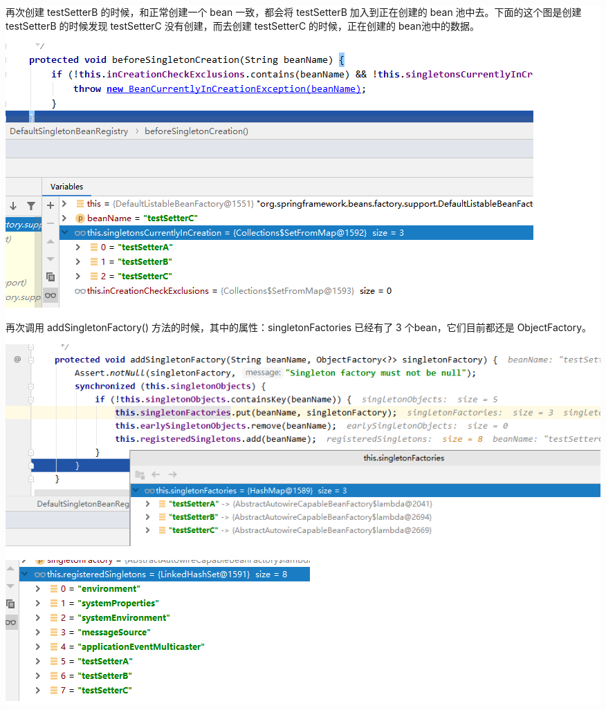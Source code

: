 再次创建 testSetterB 的时候，和正常创建一个 bean 一致，都会将 testSetterB 加入到正在创建的 bean 池中去。下面的这个图是创建 testSetterB 的时候发现 testSetterC 没有创建，而去创建 testSetterC 的时候，正在创建的 bean池中的数据。

![Image](media/images/Image-1637560891648.png)

再次调用 addSingletonFactory() 方法的时候，其中的属性：singletonFactories 已经有了 3 个bean，它们目前都还是 ObjectFactory。

![Image](media/images/Image-1637560910696.png)

![Image](media/images/Image-1637560916484.png)
